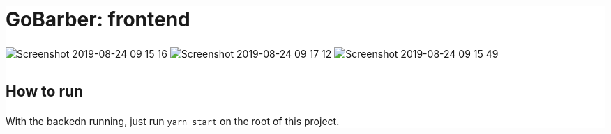 # GoBarber: frontend

<img width="100%" alt="Screenshot 2019-08-24 09 15 16" src="https://user-images.githubusercontent.com/4256471/63637188-17c54b80-c650-11e9-98f0-896a6503c2fc.png">

<img width="100%" alt="Screenshot 2019-08-24 09 17 12" src="https://user-images.githubusercontent.com/4256471/63637181-109e3d80-c650-11e9-941e-a984ecde4865.png">

<img width="100%" alt="Screenshot 2019-08-24 09 15 49" src="https://user-images.githubusercontent.com/4256471/63637182-12680100-c650-11e9-8348-b0572bbf9df9.png">

## How to run

With the backedn running, just run `yarn start` on the root of this project.
